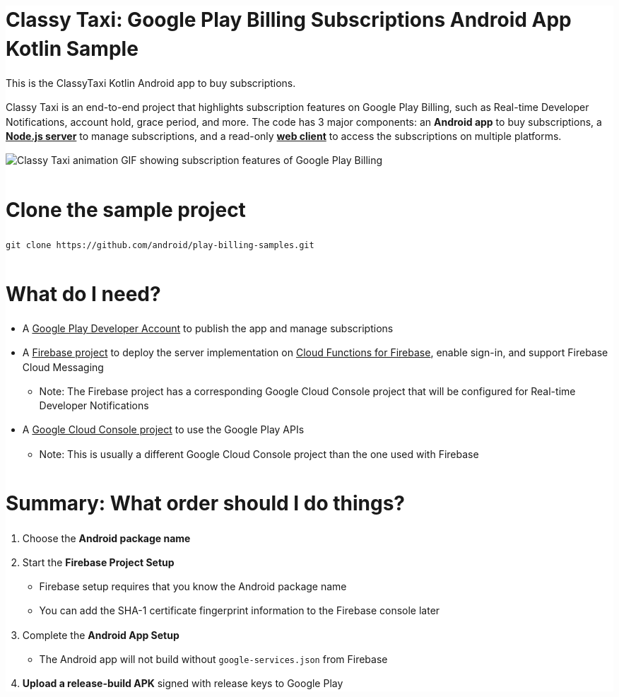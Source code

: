 Classy Taxi: Google Play Billing Subscriptions Android App Kotlin Sample
=====================================================

This is the ClassyTaxi Kotlin Android app to buy subscriptions.

Classy Taxi is an end-to-end project that highlights subscription features on Google Play Billing,
such as Real-time Developer Notifications, account hold, grace period, and more. The code has 3
major components: an **Android app** to buy subscriptions,
a **[Node.js server](https://github.com/android/play-billing-samples/tree/master/ClassyTaxiServer)**
to manage subscriptions, and a
read-only **[web client](https://github.com/android/play-billing-samples/tree/master/ClassyTaxiAppWeb)**
to access the subscriptions on multiple platforms.

![Classy Taxi animation GIF showing subscription features of Google Play Billing](classy_taxi_animation.gif)

# Clone the sample project

    git clone https://github.com/android/play-billing-samples.git

# What do I need?

* A [Google Play Developer Account](https://developer.android.com/distribute/console/) to publish
  the app and manage subscriptions

* A [Firebase project](https://firebase.google.com/) to deploy the server implementation on
  [Cloud Functions for Firebase](https://firebase.google.com/docs/functions/), enable sign-in, and
  support Firebase Cloud Messaging

    * Note: The Firebase project has a corresponding Google Cloud Console project that will be
      configured for Real-time Developer Notifications

* A [Google Cloud Console project](https://developers.google.com/android-publisher/getting_started#linking_your_api_project)
to use the Google Play APIs

    * Note: This is usually a different Google Cloud Console project than the one used with Firebase

# Summary: What order should I do things?

1. Choose the **Android package name**

1. Start the **Firebase Project Setup**

    * Firebase setup requires that you know the Android package name

    * You can add the SHA-1 certificate fingerprint information to the Firebase console later

1. Complete the **Android App Setup**

    * The Android app will not build without `google-services.json` from Firebase

1. **Upload a release-build APK** signed with release keys to Google Play

